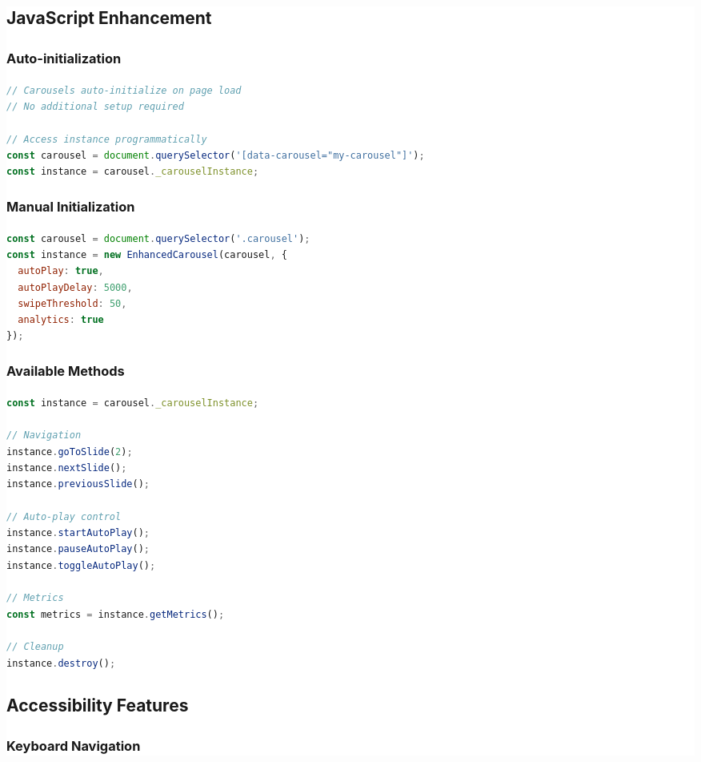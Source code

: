 ## JavaScript Enhancement

### Auto-initialization

```javascript
// Carousels auto-initialize on page load
// No additional setup required

// Access instance programmatically
const carousel = document.querySelector('[data-carousel="my-carousel"]');
const instance = carousel._carouselInstance;
```

### Manual Initialization

```javascript
const carousel = document.querySelector('.carousel');
const instance = new EnhancedCarousel(carousel, {
  autoPlay: true,
  autoPlayDelay: 5000,
  swipeThreshold: 50,
  analytics: true
});
```

### Available Methods

```javascript
const instance = carousel._carouselInstance;

// Navigation
instance.goToSlide(2);
instance.nextSlide();
instance.previousSlide();

// Auto-play control
instance.startAutoPlay();
instance.pauseAutoPlay();
instance.toggleAutoPlay();

// Metrics
const metrics = instance.getMetrics();

// Cleanup
instance.destroy();
```

## Accessibility Features

### Keyboard Navigation
